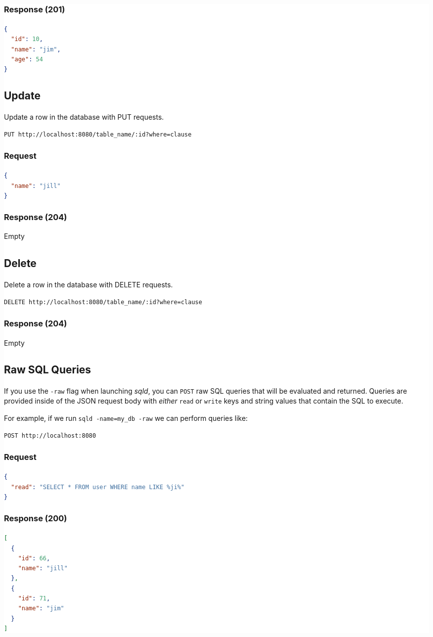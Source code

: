 ### Response (201)
```json
{
  "id": 10,
  "name": "jim",
  "age": 54
}
```

Update
------
Update a row in the database with PUT requests.
```
PUT http://localhost:8080/table_name/:id?where=clause
```
### Request
```json
{
  "name": "jill"
}
```

### Response (204)
Empty


Delete
------
Delete a row in the database with DELETE requests.
```
DELETE http://localhost:8080/table_name/:id?where=clause
```

### Response (204)
Empty


Raw SQL Queries
---------------
If you use the `-raw` flag when launching *sqld*, you can `POST` raw SQL queries that will be evaluated and returned. Queries are provided inside of the JSON request body with _either_ `read` or `write` keys and string values that contain the SQL to execute.
  
For example, if we run `sqld -name=my_db -raw` we can perform queries like:
```
POST http://localhost:8080
```
### Request
```json
{
  "read": "SELECT * FROM user WHERE name LIKE %ji%"
}
```
### Response (200)
```json
[
  {
    "id": 66,
    "name": "jill"
  },
  {
    "id": 71,
    "name": "jim"
  }
]
```